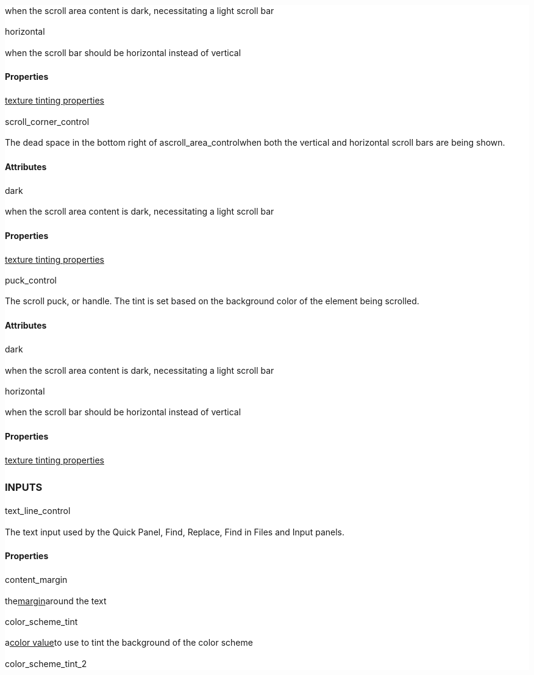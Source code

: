 when the scroll area content is dark, necessitating a light scroll bar

horizontal

when the scroll bar should be horizontal instead of vertical

#### Properties

[texture tinting properties](themes#texture_tinting_properties)

scroll\_corner\_control

The dead space in the bottom right of ascroll\_area\_controlwhen both the vertical and horizontal scroll bars are being shown.

#### Attributes

dark

when the scroll area content is dark, necessitating a light scroll bar

#### Properties

[texture tinting properties](themes#texture_tinting_properties)

puck\_control

The scroll puck, or handle. The tint is set based on the background color of the element being scrolled.

#### Attributes

dark

when the scroll area content is dark, necessitating a light scroll bar

horizontal

when the scroll bar should be horizontal instead of vertical

#### Properties

[texture tinting properties](themes#texture_tinting_properties)

### INPUTS

text\_line\_control

The text input used by the Quick Panel, Find, Replace, Find in Files and Input panels.

#### Properties

content\_margin

the[margin](themes#padding_margin)around the text

color\_scheme\_tint

a[color value](themes#color_values)to use to tint the background of the color scheme

color\_scheme\_tint\_2
